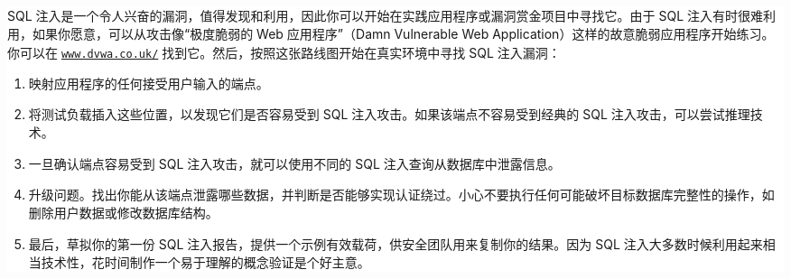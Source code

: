 SQL 注入是一个令人兴奋的漏洞，值得发现和利用，因此你可以开始在实践应用程序或漏洞赏金项目中寻找它。由于 SQL 注入有时很难利用，如果你愿意，可以从攻击像“极度脆弱的 Web 应用程序”（Damn Vulnerable Web Application）这样的故意脆弱应用程序开始练习。你可以在 [`www.dvwa.co.uk/`](http://www.dvwa.co.uk/) 找到它。然后，按照这张路线图开始在真实环境中寻找 SQL 注入漏洞：

1.  映射应用程序的任何接受用户输入的端点。

1.  将测试负载插入这些位置，以发现它们是否容易受到 SQL 注入攻击。如果该端点不容易受到经典的 SQL 注入攻击，可以尝试推理技术。

1.  一旦确认端点容易受到 SQL 注入攻击，就可以使用不同的 SQL 注入查询从数据库中泄露信息。

1.  升级问题。找出你能从该端点泄露哪些数据，并判断是否能够实现认证绕过。小心不要执行任何可能破坏目标数据库完整性的操作，如删除用户数据或修改数据库结构。

1.  最后，草拟你的第一份 SQL 注入报告，提供一个示例有效载荷，供安全团队用来复制你的结果。因为 SQL 注入大多数时候利用起来相当技术性，花时间制作一个易于理解的概念验证是个好主意。
